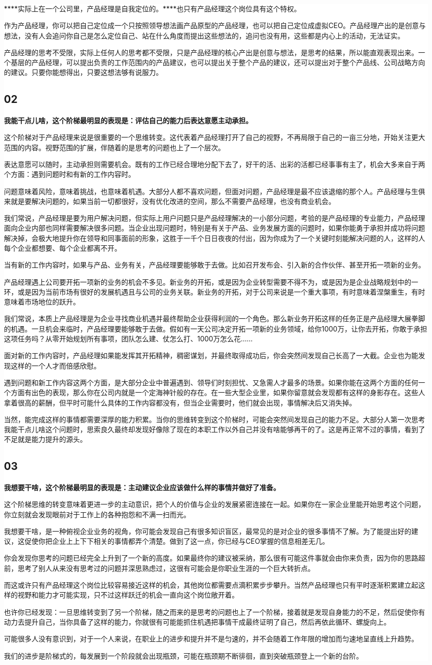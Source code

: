 ****实际上在一个公司里，产品经理是自我定位的。****也只有产品经理这个岗位具有这个特权。

作为产品经理，你可以把自己定位成一个只按照领导想法画产品原型的产品经理，也可以把自己定位成虚拟CEO。产品经理产出的是创意与想法，没有人会追问你自己是怎么定位自己、站在什么角度而提出这些想法的，追问也没有用，这些都是内心上的活动，无法证实。

产品经理的思考不受限，实际上任何人的思考都不受限，只是产品经理的核心产出是创意与想法，是思考的结果，所以能直观表现出来。一个基层的产品经理，可以提出负责的工作范围内的产品建议，也可以提出关于整个产品的建议，还可以提出对于整个产品线、公司战略方向的建议。只要你能想得出，只要这想法够有说服力。

## 02

****我能干点儿啥，这个阶梯最明显的表现是：评估自己的能力后表达意愿主动承担。****

这个阶梯对于产品经理来说是很重要的一个思维转变。这代表着产品经理打开了自己的视野，不再局限于自己的一亩三分地，开始关注更大范围的内容。视野范围的扩展，伴随着的是思考的问题也上了一个层次。

表达意愿可以随时，主动承担则需要机会。既有的工作已经合理地分配下去了，好干的活、出彩的活都已经事事有主了，机会大多来自于两个方面：遇到问题时和有新的工作内容时。

问题意味着风险，意味着挑战，也意味着机遇。大部分人都不喜欢问题，但面对问题，产品经理是最不应该退缩的那个人。产品经理与生俱来就是要解决问题的，如果当前一切都很好，没有优化改进的空间，那么不需要产品经理，也没有商业机会。

我们常说，产品经理是要为用户解决问题，但实际上用户问题只是产品经理解决的一小部分问题，考验的是产品经理的专业能力，产品经理面向企业内部也同样需要解决很多问题。当企业出现问题时，特别是有关于产品、业务发展方面的问题时，如果你能勇于承担并成功将问题解决掉，会极大地提升你在领导和同事面前的形象，这胜于一千个日日夜夜的付出，因为你成为了一个关键时刻能解决问题的人，这样的人每个企业都想要、每个企业都离不开。

当有新的工作内容时，如果与产品、业务有关，产品经理要能够敢于去做。比如召开发布会、引入新的合作伙伴、甚至开拓一项新的业务。

产品经理遇上公司要开拓一项新的业务的机会不多见。新业务的开拓，或是因为企业转型需要不得不为，或是因为是企业战略规划中的一环，或是因为当前市场有很好的发展机遇且与公司的业务关联。新业务的开拓，对于公司来说是一个重大事项，有时意味着涅槃重生，有时意味着市场地位的跃升。

我们常说，本质上产品经理是为企业寻找商业机遇并最终帮助企业获得利润的一个角色。那么新业务开拓这样的任务正是产品经理大展拳脚的机遇。一旦机会来临时，产品经理要能够敢于去做。假如有一天公司决定开拓一项新的业务领域，给你1000万，让你去开拓，你敢于承担这项任务吗？从零开始规划所有事项，团队怎么建、仗怎么打、1000万怎么花……

面对新的工作内容时，产品经理如果能发挥其开拓精神，稠密谋划，并最终取得成功后，你会突然间发现自己长高了一大截。企业也为能发现这样的一个人才而倍感欣慰。

遇到问题和新工作内容这两个方面，是大部分企业中普遍遇到、领导们时刻担忧、又急需人才最多的场景。如果你能在这两个方面的任何一个方面有出色的表现，那么你在公司内就是一个定海神针般的存在。在一些大型企业里，如果你留意就会发现都有这样的身影存在。这些人拿着很高的薪酬，但平时可能什么具体的工作内容都没有，但当企业需要时，他们就会出现，事情解决后又消失掉。

当然，能完成这样的事情都需要深厚的能力积累。当你的思维转变到这个阶梯时，可能会突然间发现自己的能力不足。大部分人第一次思考我能干点儿啥这个问题时，思索良久最终却发现好像除了现在的本职工作以外自己并没有啥能够再干的了。这是再正常不过的事情，看到了不足就是能力提升的源头。

## 03

****我想要干啥，这个阶梯最明显的表现是：主动建议企业应该做什么样的事情并做好了准备。****

这个阶梯思维的转变意味着更进一步的主动意识，把个人的价值与企业的发展紧密连接在一起。如果你在一家企业里能开始思考这个问题，你立刻就会发现眼前对于工作上的各种抱怨和不满一扫而光。

我想要干啥，是一种俯视企业业务的视角，你可能会发现自己有很多知识盲区，最常见的是对企业的很多事情不了解。为了能提出好的建议，这促使你把企业上上下下相关的事情都弄个清楚。做到了这一点，你已经与CEO掌握的信息相差无几。

你会发现你思考的问题已经完全上升到了一个新的高度。如果最终你的建议被采纳，那么很有可能这件事就会由你来负责，因为你的思路超前，思考了别人从来没有思考过的问题并深思熟虑过，这很有可能会是你职业生涯的一个巨大转折点。

而这或许只有产品经理这个岗位比较容易接近这样的机会，其他岗位都需要点滴积累步步攀升。当然产品经理也只有平时逐渐积累建立起这样的视野和能力才可能实现，只不过这样跃迁的机会一直向这个岗位敞开着。

也许你已经发现：一旦思维转变到了另一个阶梯，随之而来的是思考的问题也上了一个阶梯，接着就是发现自身能力的不足，然后促使你有动力去提升自己，当你具备了这样的能力，你就很有可能能抓住机遇把事情干成最终证明了自己，然后再依此循环、螺旋向上。

可能很多人没有意识到，对于一个人来说，在职业上的进步和提升并不是匀速的，并不会随着工作年限的增加而匀速地呈直线上升趋势。

我们的进步是阶梯式的，每发展到一个阶段就会出现瓶颈，可能在瓶颈期不断徘徊，直到突破瓶颈登上一个新的台阶。
